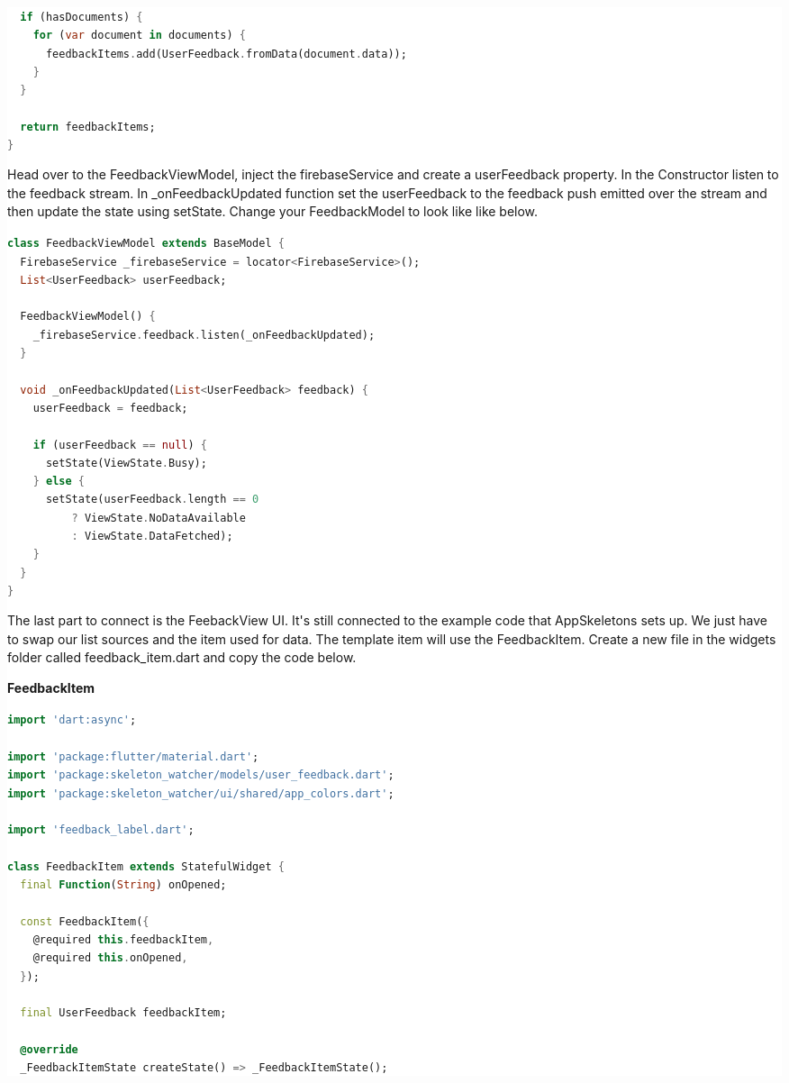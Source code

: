 ```dart
  if (hasDocuments) {
    for (var document in documents) {
      feedbackItems.add(UserFeedback.fromData(document.data));
    }
  }

  return feedbackItems;
}
```

Head over to the FeedbackViewModel, inject the firebaseService and create a userFeedback property. In the Constructor listen to the feedback stream. In \_onFeedbackUpdated function set the userFeedback to the feedback push emitted over the stream and then update the state using setState. Change your FeedbackModel to look like like below.

```dart
class FeedbackViewModel extends BaseModel {
  FirebaseService _firebaseService = locator<FirebaseService>();
  List<UserFeedback> userFeedback;

  FeedbackViewModel() {
    _firebaseService.feedback.listen(_onFeedbackUpdated);
  }

  void _onFeedbackUpdated(List<UserFeedback> feedback) {
    userFeedback = feedback;

    if (userFeedback == null) {
      setState(ViewState.Busy);
    } else {
      setState(userFeedback.length == 0
          ? ViewState.NoDataAvailable
          : ViewState.DataFetched);
    }
  }
}
```

The last part to connect is the FeebackView UI. It's still connected to the example code that AppSkeletons sets up. We just have to swap our list sources and the item used for data. The template item will use the FeedbackItem. Create a new file in the widgets folder called feedback_item.dart and copy the code below.

**FeedbackItem**

```dart
import 'dart:async';

import 'package:flutter/material.dart';
import 'package:skeleton_watcher/models/user_feedback.dart';
import 'package:skeleton_watcher/ui/shared/app_colors.dart';

import 'feedback_label.dart';

class FeedbackItem extends StatefulWidget {
  final Function(String) onOpened;

  const FeedbackItem({
    @required this.feedbackItem,
    @required this.onOpened,
  });

  final UserFeedback feedbackItem;

  @override
  _FeedbackItemState createState() => _FeedbackItemState();
```